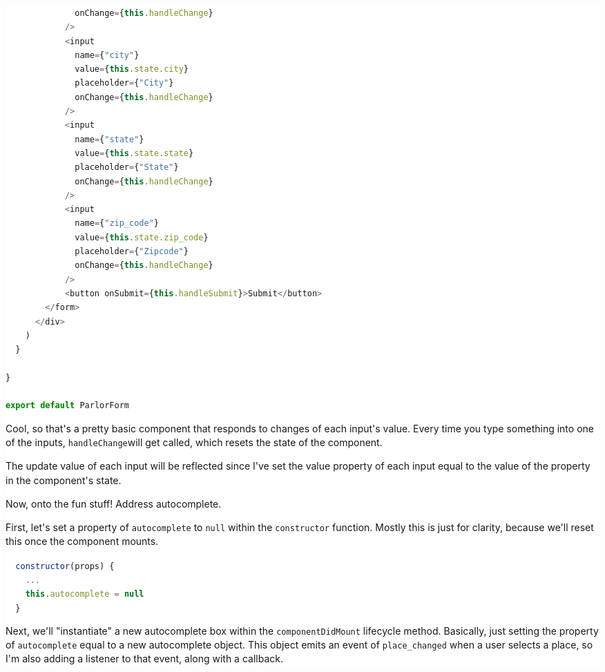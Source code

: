 ```javascript
              onChange={this.handleChange}
            />
            <input 
              name={"city"}
              value={this.state.city}
              placeholder={"City"}
              onChange={this.handleChange}
            />
            <input
              name={"state"}
              value={this.state.state}
              placeholder={"State"}
              onChange={this.handleChange}
            />
            <input 
              name={"zip_code"}
              value={this.state.zip_code}
              placeholder={"Zipcode"}
              onChange={this.handleChange}
            />
            <button onSubmit={this.handleSubmit}>Submit</button>
        </form>
      </div>
    )
  }

}

export default ParlorForm
```

Cool, so that's a pretty basic component that responds to changes of each
input's value. Every time you type something into one of the inputs,
`handleChange`will get called, which resets the state of the component.

The update value of each input will be reflected since I've set the value
property of each input equal to the value of the property in the component's
state.

Now, onto the fun stuff! Address autocomplete.

First, let's set a property of `autocomplete` to `null` within the
`constructor` function. Mostly this is just for clarity, because we'll reset
this once the component mounts.

```javascript
  constructor(props) {
    ...
    this.autocomplete = null
  }
```

Next, we'll "instantiate" a new autocomplete box within the
`componentDidMount` lifecycle method. Basically, just setting the property
of `autocomplete` equal to a new autocomplete object. This object emits an
event of `place_changed` when a user selects a place, so I'm also adding a
listener to that event, along with a callback.
